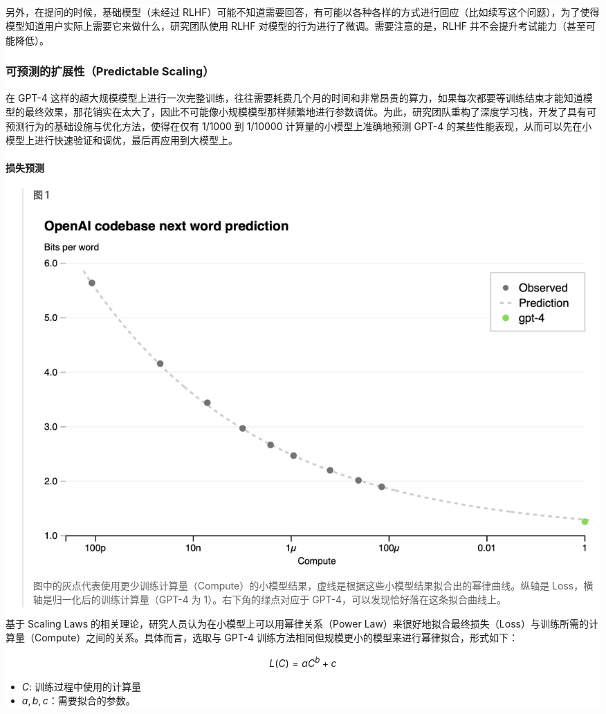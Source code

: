 另外，在提问的时候，基础模型（未经过 RLHF）可能不知道需要回答，有可能以各种各样的方式进行回应（比如续写这个问题），为了使得模型知道用户实际上需要它来做什么，研究团队使用 RLHF 对模型的行为进行了微调。需要注意的是，RLHF 并不会提升考试能力（甚至可能降低）。

### 可预测的扩展性（Predictable Scaling）

在 GPT-4 这样的超大规模模型上进行一次完整训练，往往需要耗费几个月的时间和非常昂贵的算力，如果每次都要等训练结束才能知道模型的最终效果，那花销实在太大了，因此不可能像小规模模型那样频繁地进行参数调优。为此，研究团队重构了深度学习栈，开发了具有可预测行为的基础设施与优化方法，使得在仅有 1/1000 到 1/10000 计算量的小模型上准确地预测 GPT-4 的某些性能表现，从而可以先在小模型上进行快速验证和调优，最后再应用到大模型上。

#### 损失预测

> **图 1**
>
> ![图 1](./assets/codebase_loss.jpg)
>
> 图中的灰点代表使用更少训练计算量（Compute）的小模型结果，虚线是根据这些小模型结果拟合出的幂律曲线。纵轴是 Loss，横轴是归一化后的训练计算量（GPT-4 为 1）。右下角的绿点对应于 GPT-4，可以发现恰好落在这条拟合曲线上。

基于 Scaling Laws 的相关理论，研究人员认为在小模型上可以用幂律关系（Power Law）来很好地拟合最终损失（Loss）与训练所需的计算量（Compute）之间的关系。具体而言，选取与 GPT-4 训练方法相同但规模更小的模型来进行幂律拟合，形式如下：

$$
L(C) = aC^b + c
$$

- $C$: 训练过程中使用的计算量
- $a, b, c$：需要拟合的参数。
